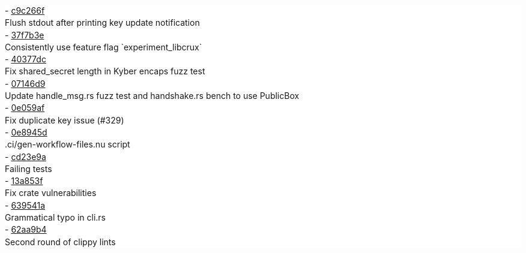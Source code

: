<div class="changelog-commit row">
<div class="col-4 col-sm-3 col-lg-2 commit-id"> - <a href="https://github.com/rosenpass/rosenpass/commit/c9c266fe7ce63f0272a8e84869cf7d33c24630a2">c9c266f</a></div><div class="col-8 col-md-8 commit-message"> Flush stdout after printing key update notification</div>
</div>

<div class="changelog-commit row">
<div class="col-4 col-sm-3 col-lg-2 commit-id"> - <a href="https://github.com/rosenpass/rosenpass/commit/37f7b3e4e924dde478cbfa6f927d44922d8699a9">37f7b3e</a></div><div class="col-8 col-md-8 commit-message"> Consistently use feature flag `experiment_libcrux`</div>
</div>

<div class="changelog-commit row">
<div class="col-4 col-sm-3 col-lg-2 commit-id"> - <a href="https://github.com/rosenpass/rosenpass/commit/40377dce1f9eac4f78f6176bd1b9f62a667b4299">40377dc</a></div><div class="col-8 col-md-8 commit-message"> Fix shared_secret length in Kyber encaps fuzz test</div>
</div>

<div class="changelog-commit row">
<div class="col-4 col-sm-3 col-lg-2 commit-id"> - <a href="https://github.com/rosenpass/rosenpass/commit/07146d9914da562782a9339f35e7f68f12d10517">07146d9</a></div><div class="col-8 col-md-8 commit-message"> Update handle_msg.rs fuzz test and handshake.rs bench to use PublicBox</div>
</div>

<div class="changelog-commit row">
<div class="col-4 col-sm-3 col-lg-2 commit-id"> - <a href="https://github.com/rosenpass/rosenpass/commit/0e059af5dac819292d37dfd046a9f95270b63fb8">0e059af</a></div><div class="col-8 col-md-8 commit-message"> Fix duplicate key issue (#329)</div>
</div>

<div class="changelog-commit row">
<div class="col-4 col-sm-3 col-lg-2 commit-id"> - <a href="https://github.com/rosenpass/rosenpass/commit/0e8945db7894d4bb94be0ce5cd70487c7d23bd61">0e8945d</a></div><div class="col-8 col-md-8 commit-message"> .ci/gen-workflow-files.nu script</div>
</div>

<div class="changelog-commit row">
<div class="col-4 col-sm-3 col-lg-2 commit-id"> - <a href="https://github.com/rosenpass/rosenpass/commit/cd23e9a2d07b791cccb51e85d3c8c4e5bd49a405">cd23e9a</a></div><div class="col-8 col-md-8 commit-message"> Failing tests</div>
</div>

<div class="changelog-commit row">
<div class="col-4 col-sm-3 col-lg-2 commit-id"> - <a href="https://github.com/rosenpass/rosenpass/commit/13a853ff429e431c1a4efbe688582e493247e42a">13a853f</a></div><div class="col-8 col-md-8 commit-message"> Fix crate vulnerabilities</div>
</div>

<div class="changelog-commit row">
<div class="col-4 col-sm-3 col-lg-2 commit-id"> - <a href="https://github.com/rosenpass/rosenpass/commit/639541ab4ffea0c2fea5c6163c239bb872312e99">639541a</a></div><div class="col-8 col-md-8 commit-message"> Grammatical typo in cli.rs</div>
</div>

<div class="changelog-commit row">
<div class="col-4 col-sm-3 col-lg-2 commit-id"> - <a href="https://github.com/rosenpass/rosenpass/commit/62aa9b4351536a0bd0eeaae14878e0c3b691b3c2">62aa9b4</a></div><div class="col-8 col-md-8 commit-message"> Second round of clippy lints</div>
</div>
